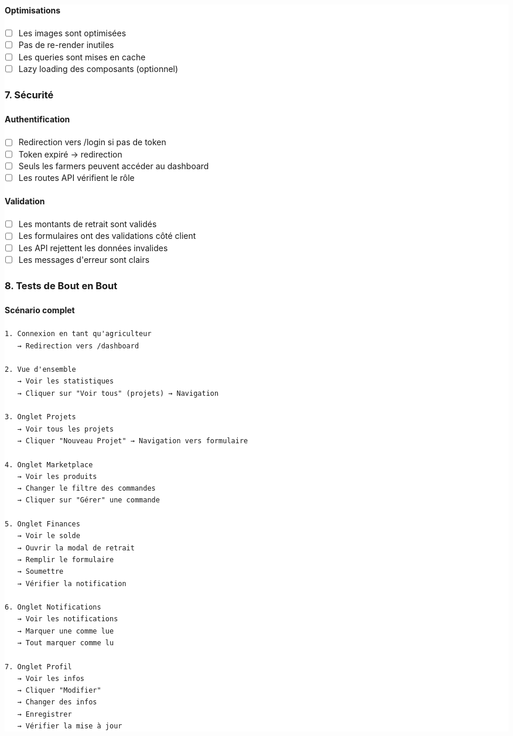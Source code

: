 #### Optimisations
- [ ] Les images sont optimisées
- [ ] Pas de re-render inutiles
- [ ] Les queries sont mises en cache
- [ ] Lazy loading des composants (optionnel)

### 7. Sécurité

#### Authentification
- [ ] Redirection vers /login si pas de token
- [ ] Token expiré → redirection
- [ ] Seuls les farmers peuvent accéder au dashboard
- [ ] Les routes API vérifient le rôle

#### Validation
- [ ] Les montants de retrait sont validés
- [ ] Les formulaires ont des validations côté client
- [ ] Les API rejettent les données invalides
- [ ] Les messages d'erreur sont clairs

### 8. Tests de Bout en Bout

#### Scénario complet
```
1. Connexion en tant qu'agriculteur
   → Redirection vers /dashboard
   
2. Vue d'ensemble
   → Voir les statistiques
   → Cliquer sur "Voir tous" (projets) → Navigation
   
3. Onglet Projets
   → Voir tous les projets
   → Cliquer "Nouveau Projet" → Navigation vers formulaire
   
4. Onglet Marketplace
   → Voir les produits
   → Changer le filtre des commandes
   → Cliquer sur "Gérer" une commande
   
5. Onglet Finances
   → Voir le solde
   → Ouvrir la modal de retrait
   → Remplir le formulaire
   → Soumettre
   → Vérifier la notification
   
6. Onglet Notifications
   → Voir les notifications
   → Marquer une comme lue
   → Tout marquer comme lu
   
7. Onglet Profil
   → Voir les infos
   → Cliquer "Modifier"
   → Changer des infos
   → Enregistrer
   → Vérifier la mise à jour
```

